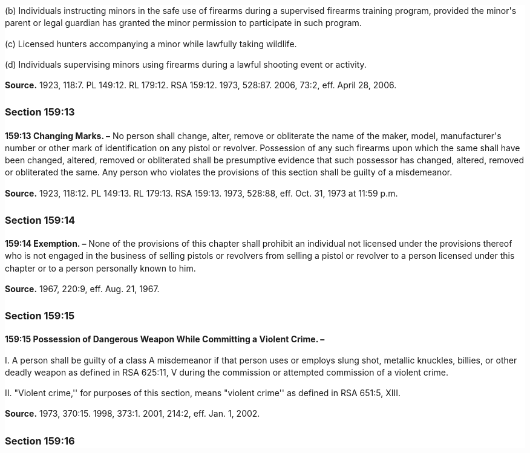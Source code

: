  (b) Individuals instructing minors in the safe use of firearms
during a supervised firearms training program, provided the minor's
parent or legal guardian has granted the minor permission to participate
in such program.
                                             
 (c) Licensed hunters accompanying a minor while lawfully taking
wildlife.
                                             
 (d) Individuals supervising minors using firearms during a lawful
shooting event or activity.

**Source.** 1923, 118:7. PL 149:12. RL 179:12. RSA 159:12. 1973, 528:87.
2006, 73:2, eff. April 28, 2006.

### Section 159:13

 **159:13 Changing Marks. –** No person shall change, alter, remove
or obliterate the name of the maker, model, manufacturer's number or
other mark of identification on any pistol or revolver. Possession of
any such firearms upon which the same shall have been changed, altered,
removed or obliterated shall be presumptive evidence that such possessor
has changed, altered, removed or obliterated the same. Any person who
violates the provisions of this section shall be guilty of a
misdemeanor.

**Source.** 1923, 118:12. PL 149:13. RL 179:13. RSA 159:13. 1973,
528:88, eff. Oct. 31, 1973 at 11:59 p.m.

### Section 159:14

 **159:14 Exemption. –** None of the provisions of this chapter shall
prohibit an individual not licensed under the provisions thereof who is
not engaged in the business of selling pistols or revolvers from selling
a pistol or revolver to a person licensed under this chapter or to a
person personally known to him.

**Source.** 1967, 220:9, eff. Aug. 21, 1967.

### Section 159:15

 **159:15 Possession of Dangerous Weapon While Committing a Violent
Crime. –**
                                             
 I. A person shall be guilty of a class A misdemeanor if that person
uses or employs slung shot, metallic knuckles, billies, or other deadly
weapon as defined in RSA 625:11, V during the commission or attempted
commission of a violent crime.
                                             
 II. "Violent crime,'' for purposes of this section, means "violent
crime'' as defined in RSA 651:5, XIII.

**Source.** 1973, 370:15. 1998, 373:1. 2001, 214:2, eff. Jan. 1, 2002.

### Section 159:16
